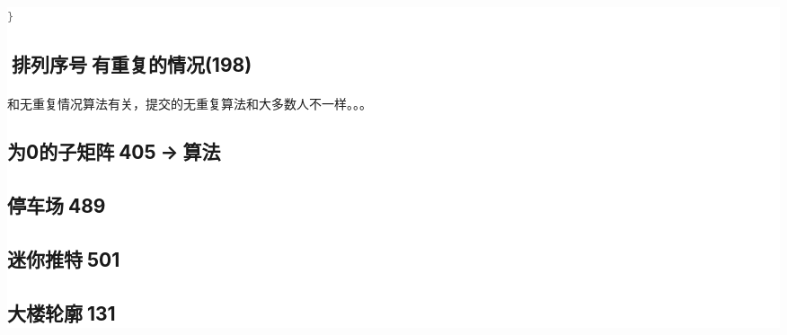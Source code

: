 ```c++
}
```

##  排列序号 有重复的情况(198)

和无重复情况算法有关，提交的无重复算法和大多数人不一样。。。

## 为0的子矩阵 405 -> 算法

## 停车场 489

## 迷你推特 501

## 大楼轮廓 131
